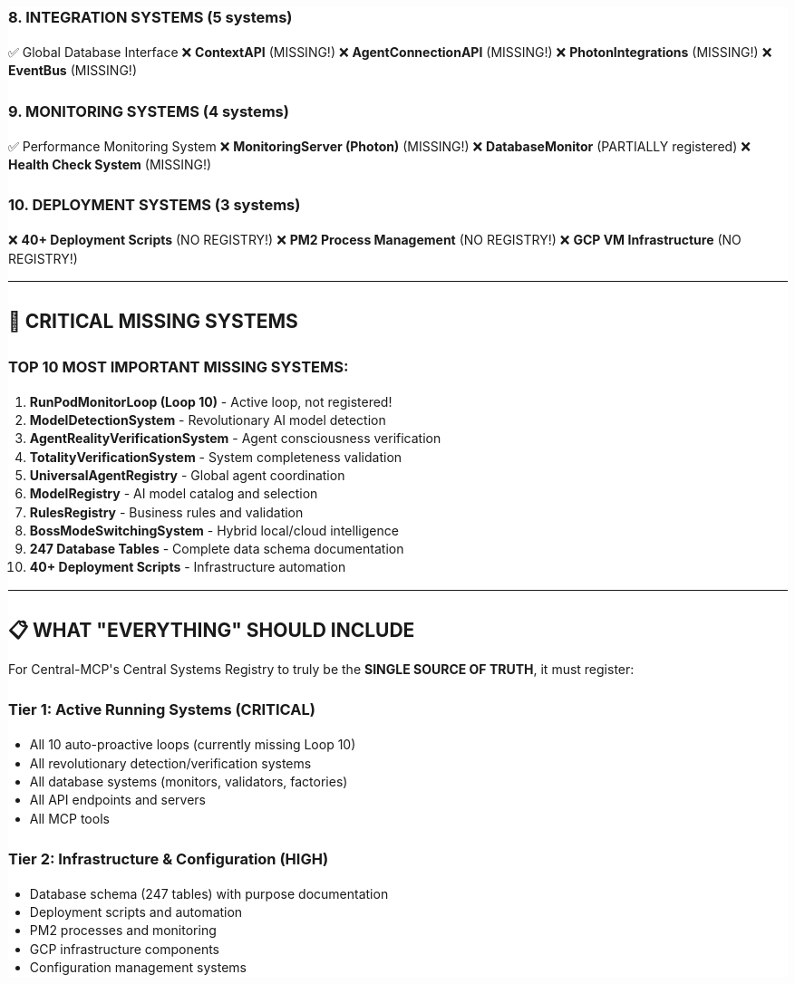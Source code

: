 ### 8. **INTEGRATION SYSTEMS** (5 systems)
✅ Global Database Interface
❌ **ContextAPI** (MISSING!)
❌ **AgentConnectionAPI** (MISSING!)
❌ **PhotonIntegrations** (MISSING!)
❌ **EventBus** (MISSING!)

### 9. **MONITORING SYSTEMS** (4 systems)
✅ Performance Monitoring System
❌ **MonitoringServer (Photon)** (MISSING!)
❌ **DatabaseMonitor** (PARTIALLY registered)
❌ **Health Check System** (MISSING!)

### 10. **DEPLOYMENT SYSTEMS** (3 systems)
❌ **40+ Deployment Scripts** (NO REGISTRY!)
❌ **PM2 Process Management** (NO REGISTRY!)
❌ **GCP VM Infrastructure** (NO REGISTRY!)

---

## 🚨 CRITICAL MISSING SYSTEMS

### **TOP 10 MOST IMPORTANT MISSING SYSTEMS:**

1. **RunPodMonitorLoop (Loop 10)** - Active loop, not registered!
2. **ModelDetectionSystem** - Revolutionary AI model detection
3. **AgentRealityVerificationSystem** - Agent consciousness verification
4. **TotalityVerificationSystem** - System completeness validation
5. **UniversalAgentRegistry** - Global agent coordination
6. **ModelRegistry** - AI model catalog and selection
7. **RulesRegistry** - Business rules and validation
8. **BossModeSwitchingSystem** - Hybrid local/cloud intelligence
9. **247 Database Tables** - Complete data schema documentation
10. **40+ Deployment Scripts** - Infrastructure automation

---

## 📋 WHAT "EVERYTHING" SHOULD INCLUDE

For Central-MCP's Central Systems Registry to truly be the **SINGLE SOURCE OF TRUTH**, it must register:

### **Tier 1: Active Running Systems (CRITICAL)**
- All 10 auto-proactive loops (currently missing Loop 10)
- All revolutionary detection/verification systems
- All database systems (monitors, validators, factories)
- All API endpoints and servers
- All MCP tools

### **Tier 2: Infrastructure & Configuration (HIGH)**
- Database schema (247 tables) with purpose documentation
- Deployment scripts and automation
- PM2 processes and monitoring
- GCP infrastructure components
- Configuration management systems
